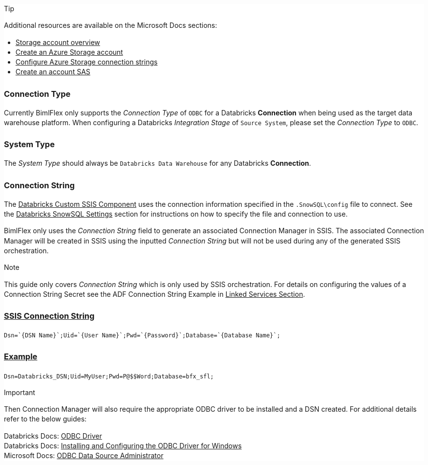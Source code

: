 > [!TIP]
> Additional resources are available on the Microsoft Docs sections:
>
> * [Storage account overview](https://docs.microsoft.com/en-us/azure/storage/common/storage-account-overview)  
> * [Create an Azure Storage account](https://docs.microsoft.com/en-us/azure/storage/common/storage-account-create)  
> * [Configure Azure Storage connection strings](https://docs.microsoft.com/en-us/azure/storage/common/storage-configure-connection-string)  
> * [Create an account SAS](https://docs.microsoft.com/en-us/rest/api/storageservices/create-account-sas)

### Connection Type

Currently BimlFlex only supports the *Connection Type* of `ODBC` for a Databricks **Connection** when being used as the target data warehouse platform. When configuring a Databricks *Integration Stage* of `Source System`, please set the *Connection Type* to `ODBC`.

### System Type

The *System Type* should always be `Databricks Data Warehouse` for any Databricks **Connection**.

### Connection String

The [Databricks Custom SSIS Component](#bimlflex-databricks-custom-ssis-components) uses the connection information specified in the `.SnowSQL\config` file to connect. See the [Databricks SnowSQL Settings](#installing-and-configuring-snowsql-ssis-only) section for instructions on how to specify the file and connection to use.

BimlFlex only uses the *Connection String* field to generate an associated Connection Manager in SSIS. The associated Connection Manager will be created in SSIS using the inputted *Connection String* but will not be used during any of the generated SSIS orchestration.

> [!NOTE]
> This guide only covers *Connection String* which is only used by SSIS orchestration. For details on configuring the values of a Connection String Secret see the ADF Connection String Example in [Linked Services Section](#linked-services-adf-only).

### [SSIS Connection String](#tab/databricks-connection-string-ssis)

```cmd
Dsn=`{DSN Name}`;Uid=`{User Name}`;Pwd=`{Password}`;Database=`{Database Name}`;
```

### [Example](#tab/databricks-connection-string-ssis-example)

```cmd
Dsn=Databricks_DSN;Uid=MyUser;Pwd=P@$$Word;Database=bfx_sfl;
```

> [!IMPORTANT]
> Then Connection Manager will also require the appropriate ODBC driver to be installed and a DSN created.  For additional details refer to the below guides:
>
> Databricks Docs: [ODBC Driver](https://docs.databricks.com/en/user-guide/odbc.html)  
> Databricks Docs: [Installing and Configuring the ODBC Driver for Windows](https://docs.databricks.com/en/user-guide/odbc-windows.html)  
> Microsoft Docs: [ODBC Data Source Administrator](https://docs.microsoft.com/en-us/sql/odbc/admin/odbc-data-source-administrator)
